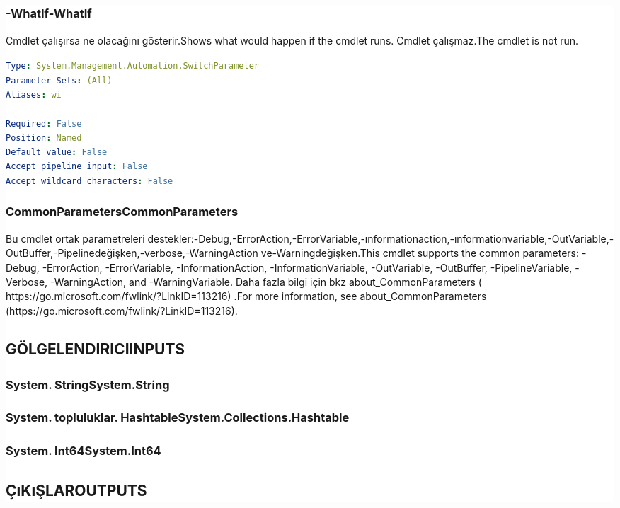 ### <span data-ttu-id="bc8d9-133">-WhatIf</span><span class="sxs-lookup"><span data-stu-id="bc8d9-133">-WhatIf</span></span>
<span data-ttu-id="bc8d9-134">Cmdlet çalışırsa ne olacağını gösterir.</span><span class="sxs-lookup"><span data-stu-id="bc8d9-134">Shows what would happen if the cmdlet runs.</span></span>
<span data-ttu-id="bc8d9-135">Cmdlet çalışmaz.</span><span class="sxs-lookup"><span data-stu-id="bc8d9-135">The cmdlet is not run.</span></span>

```yaml
Type: System.Management.Automation.SwitchParameter
Parameter Sets: (All)
Aliases: wi

Required: False
Position: Named
Default value: False
Accept pipeline input: False
Accept wildcard characters: False
```

### <span data-ttu-id="bc8d9-136">CommonParameters</span><span class="sxs-lookup"><span data-stu-id="bc8d9-136">CommonParameters</span></span>
<span data-ttu-id="bc8d9-137">Bu cmdlet ortak parametreleri destekler:-Debug,-ErrorAction,-ErrorVariable,-ınformationaction,-ınformationvariable,-OutVariable,-OutBuffer,-Pipelinedeğişken,-verbose,-WarningAction ve-Warningdeğişken.</span><span class="sxs-lookup"><span data-stu-id="bc8d9-137">This cmdlet supports the common parameters: -Debug, -ErrorAction, -ErrorVariable, -InformationAction, -InformationVariable, -OutVariable, -OutBuffer, -PipelineVariable, -Verbose, -WarningAction, and -WarningVariable.</span></span> <span data-ttu-id="bc8d9-138">Daha fazla bilgi için bkz about_CommonParameters ( https://go.microsoft.com/fwlink/?LinkID=113216) .</span><span class="sxs-lookup"><span data-stu-id="bc8d9-138">For more information, see about_CommonParameters (https://go.microsoft.com/fwlink/?LinkID=113216).</span></span>

## <span data-ttu-id="bc8d9-139">GÖLGELENDIRICI</span><span class="sxs-lookup"><span data-stu-id="bc8d9-139">INPUTS</span></span>

### <span data-ttu-id="bc8d9-140">System. String</span><span class="sxs-lookup"><span data-stu-id="bc8d9-140">System.String</span></span>

### <span data-ttu-id="bc8d9-141">System. topluluklar. Hashtable</span><span class="sxs-lookup"><span data-stu-id="bc8d9-141">System.Collections.Hashtable</span></span>

### <span data-ttu-id="bc8d9-142">System. Int64</span><span class="sxs-lookup"><span data-stu-id="bc8d9-142">System.Int64</span></span>

## <span data-ttu-id="bc8d9-143">ÇıKıŞLAR</span><span class="sxs-lookup"><span data-stu-id="bc8d9-143">OUTPUTS</span></span>
